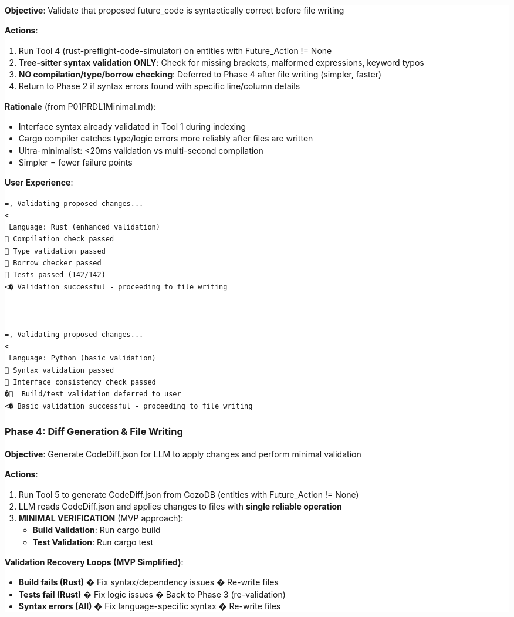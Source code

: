 **Objective**: Validate that proposed future_code is syntactically correct before file writing

**Actions**:
1. Run Tool 4 (rust-preflight-code-simulator) on entities with Future_Action != None
2. **Tree-sitter syntax validation ONLY**: Check for missing brackets, malformed expressions, keyword typos
3. **NO compilation/type/borrow checking**: Deferred to Phase 4 after file writing (simpler, faster)
4. Return to Phase 2 if syntax errors found with specific line/column details

**Rationale** (from P01PRDL1Minimal.md):
- Interface syntax already validated in Tool 1 during indexing
- Cargo compiler catches type/logic errors more reliably after files are written
- Ultra-minimalist: <20ms validation vs multi-second compilation
- Simpler = fewer failure points

**User Experience**:
```
=, Validating proposed changes...
<
 Language: Rust (enhanced validation)
 Compilation check passed
 Type validation passed
 Borrow checker passed
 Tests passed (142/142)
<� Validation successful - proceeding to file writing

---

=, Validating proposed changes...
<
 Language: Python (basic validation)
 Syntax validation passed
 Interface consistency check passed
�  Build/test validation deferred to user
<� Basic validation successful - proceeding to file writing
```

### Phase 4: Diff Generation & File Writing

**Objective**: Generate CodeDiff.json for LLM to apply changes and perform minimal validation

**Actions**:
1. Run Tool 5 to generate CodeDiff.json from CozoDB (entities with Future_Action != None)
2. LLM reads CodeDiff.json and applies changes to files with **single reliable operation**
3. **MINIMAL VERIFICATION** (MVP approach):
   - **Build Validation**: Run cargo build
   - **Test Validation**: Run cargo test

**Validation Recovery Loops (MVP Simplified)**:
- **Build fails (Rust)** � Fix syntax/dependency issues � Re-write files
- **Tests fail (Rust)** � Fix logic issues � Back to Phase 3 (re-validation)
- **Syntax errors (All)** � Fix language-specific syntax � Re-write files
